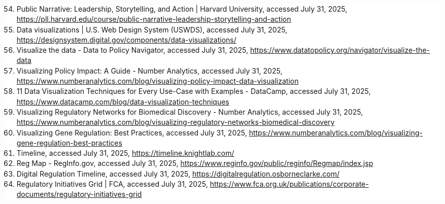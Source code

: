 54. Public Narrative: Leadership, Storytelling, and Action | Harvard University, accessed July 31, 2025, <https://pll.harvard.edu/course/public-narrative-leadership-storytelling-and-action>
55. Data visualizations | U.S. Web Design System (USWDS), accessed July 31, 2025, <https://designsystem.digital.gov/components/data-visualizations/>
56. Visualize the data - Data to Policy Navigator, accessed July 31, 2025, <https://www.datatopolicy.org/navigator/visualize-the-data>
57. Visualizing Policy Impact: A Guide - Number Analytics, accessed July 31, 2025, <https://www.numberanalytics.com/blog/visualizing-policy-impact-data-visualization>
58. 11 Data Visualization Techniques for Every Use-Case with Examples - DataCamp, accessed July 31, 2025, <https://www.datacamp.com/blog/data-visualization-techniques>
59. Visualizing Regulatory Networks for Biomedical Discovery - Number Analytics, accessed July 31, 2025, <https://www.numberanalytics.com/blog/visualizing-regulatory-networks-biomedical-discovery>
60. Visualizing Gene Regulation: Best Practices, accessed July 31, 2025, <https://www.numberanalytics.com/blog/visualizing-gene-regulation-best-practices>
61. Timeline, accessed July 31, 2025, <https://timeline.knightlab.com/>
62. Reg Map - RegInfo.gov, accessed July 31, 2025, <https://www.reginfo.gov/public/reginfo/Regmap/index.jsp>
63. Digital Regulation Timeline, accessed July 31, 2025, <https://digitalregulation.osborneclarke.com/>
64. Regulatory Initiatives Grid | FCA, accessed July 31, 2025, <https://www.fca.org.uk/publications/corporate-documents/regulatory-initiatives-grid>